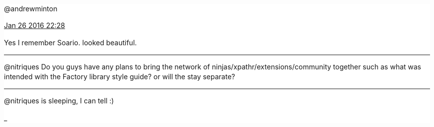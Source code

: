 @andrewminton

[Jan 26 2016
22:28](https://gitter.im/symphonycms/symphony-2?at=56a7f322dc33b33c75480da3)

Yes I remember Soario. looked beautiful.

____

@nitriques Do you guys have any plans to bring the network of
ninjas/xpathr/extensions/community together such as what was intended with the
Factory library style guide? or will the stay separate?

____

@nitriques is sleeping, I can tell :)

_

